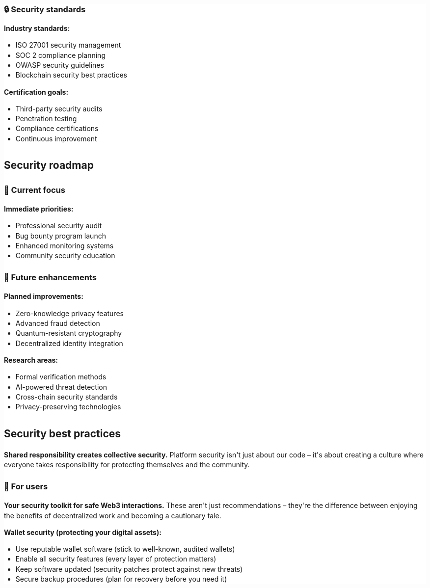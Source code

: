 ### 🔒 Security standards

**Industry standards:**
- ISO 27001 security management
- SOC 2 compliance planning
- OWASP security guidelines
- Blockchain security best practices

**Certification goals:**
- Third-party security audits
- Penetration testing
- Compliance certifications
- Continuous improvement

## Security roadmap

### 🎯 Current focus

**Immediate priorities:**
- Professional security audit
- Bug bounty program launch
- Enhanced monitoring systems
- Community security education

### 🔮 Future enhancements

**Planned improvements:**
- Zero-knowledge privacy features
- Advanced fraud detection
- Quantum-resistant cryptography
- Decentralized identity integration

**Research areas:**
- Formal verification methods
- AI-powered threat detection
- Cross-chain security standards
- Privacy-preserving technologies

## Security best practices

**Shared responsibility creates collective security.** Platform security isn't just about our code – it's about creating a culture where everyone takes responsibility for protecting themselves and the community.

### 👤 For users

**Your security toolkit for safe Web3 interactions.** These aren't just recommendations – they're the difference between enjoying the benefits of decentralized work and becoming a cautionary tale.

**Wallet security (protecting your digital assets):**
- Use reputable wallet software (stick to well-known, audited wallets)
- Enable all security features (every layer of protection matters)
- Keep software updated (security patches protect against new threats)
- Secure backup procedures (plan for recovery before you need it)
